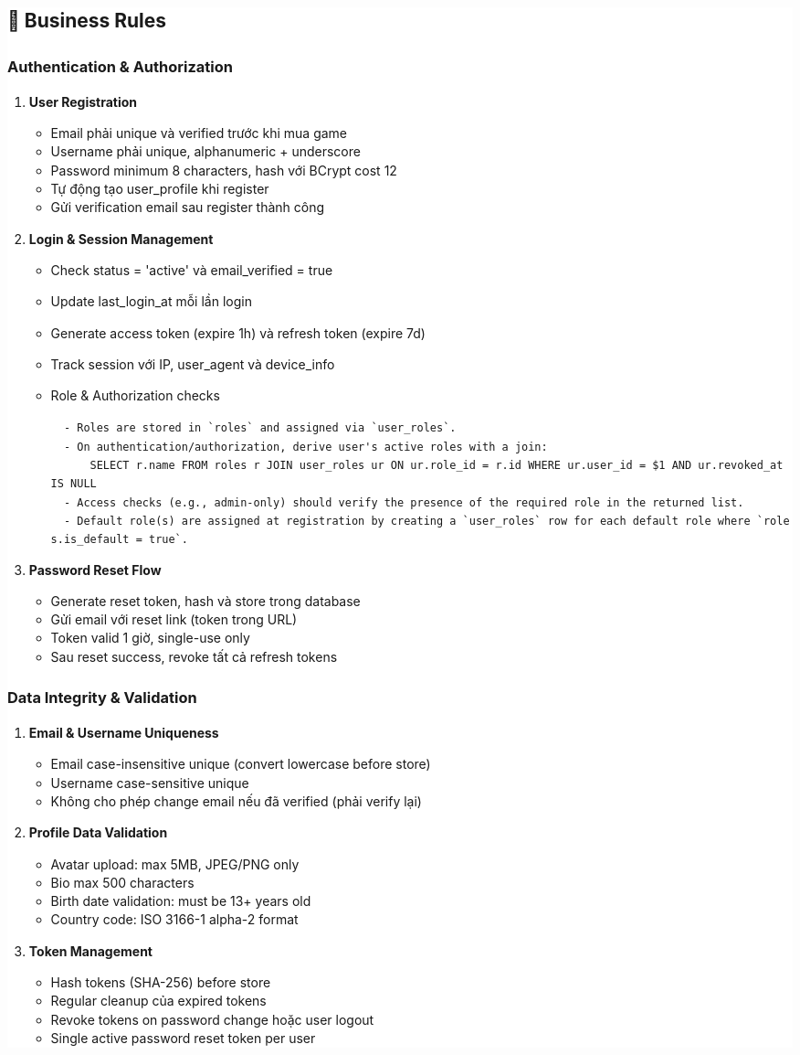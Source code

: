 ## 🚨 Business Rules

### Authentication & Authorization

1. **User Registration**

    - Email phải unique và verified trước khi mua game
    - Username phải unique, alphanumeric + underscore
    - Password minimum 8 characters, hash với BCrypt cost 12
    - Tự động tạo user_profile khi register
    - Gửi verification email sau register thành công

2. **Login & Session Management**

    - Check status = 'active' và email_verified = true
    - Update last_login_at mỗi lần login
    - Generate access token (expire 1h) và refresh token (expire 7d)
    - Track session với IP, user_agent và device_info

    - Role & Authorization checks

            - Roles are stored in `roles` and assigned via `user_roles`.
            - On authentication/authorization, derive user's active roles with a join:
                SELECT r.name FROM roles r JOIN user_roles ur ON ur.role_id = r.id WHERE ur.user_id = $1 AND ur.revoked_at IS NULL
            - Access checks (e.g., admin-only) should verify the presence of the required role in the returned list.
            - Default role(s) are assigned at registration by creating a `user_roles` row for each default role where `roles.is_default = true`.

3. **Password Reset Flow**

    - Generate reset token, hash và store trong database
    - Gửi email với reset link (token trong URL)
    - Token valid 1 giờ, single-use only
    - Sau reset success, revoke tất cả refresh tokens

### Data Integrity & Validation

1. **Email & Username Uniqueness**

    - Email case-insensitive unique (convert lowercase before store)
    - Username case-sensitive unique
    - Không cho phép change email nếu đã verified (phải verify lại)

2. **Profile Data Validation**

    - Avatar upload: max 5MB, JPEG/PNG only
    - Bio max 500 characters
    - Birth date validation: must be 13+ years old
    - Country code: ISO 3166-1 alpha-2 format

3. **Token Management**

    - Hash tokens (SHA-256) before store
    - Regular cleanup của expired tokens
    - Revoke tokens on password change hoặc user logout
    - Single active password reset token per user
